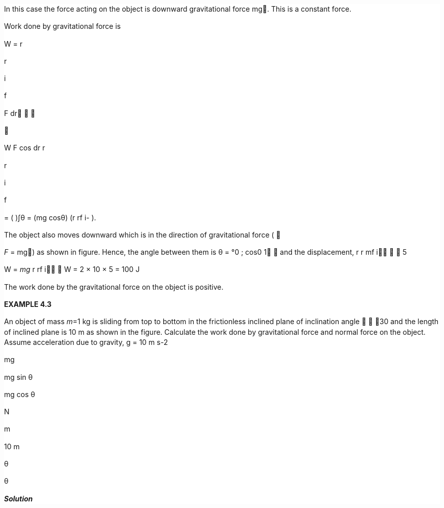 In this case the force acting on the object is downward gravitational force mg. This is a constant force.

Work done by gravitational force is

W = r

r

i

f

F dr  



W F cos dr r

r

i

f

\= ( )∫θ = (mg cosθ) (r rf i- ).

The object also moves downward which is in the direction of gravitational force ( 

_F_ \= mg) as shown in figure. Hence, the angle between them is θ = °0 ; cos0 1  and the displacement, r r mf i   5

W = _mg_ r rf i  W = 2 × 10 × 5 = 100 J

The work done by the gravitational force on the object is positive.




  

**EXAMPLE 4.3**

An object of mass _m_\=1 kg is sliding from top to bottom in the frictionless inclined plane of inclination angle   30 and the length of inclined plane is 10 m as shown in the figure. Calculate the work done by gravitational force and normal force on the object. Assume acceleration due to gravity, g = 10 m s-2

mg

mg sin θ

mg cos θ

N

m

10 m

θ

θ

**_Solution_**

